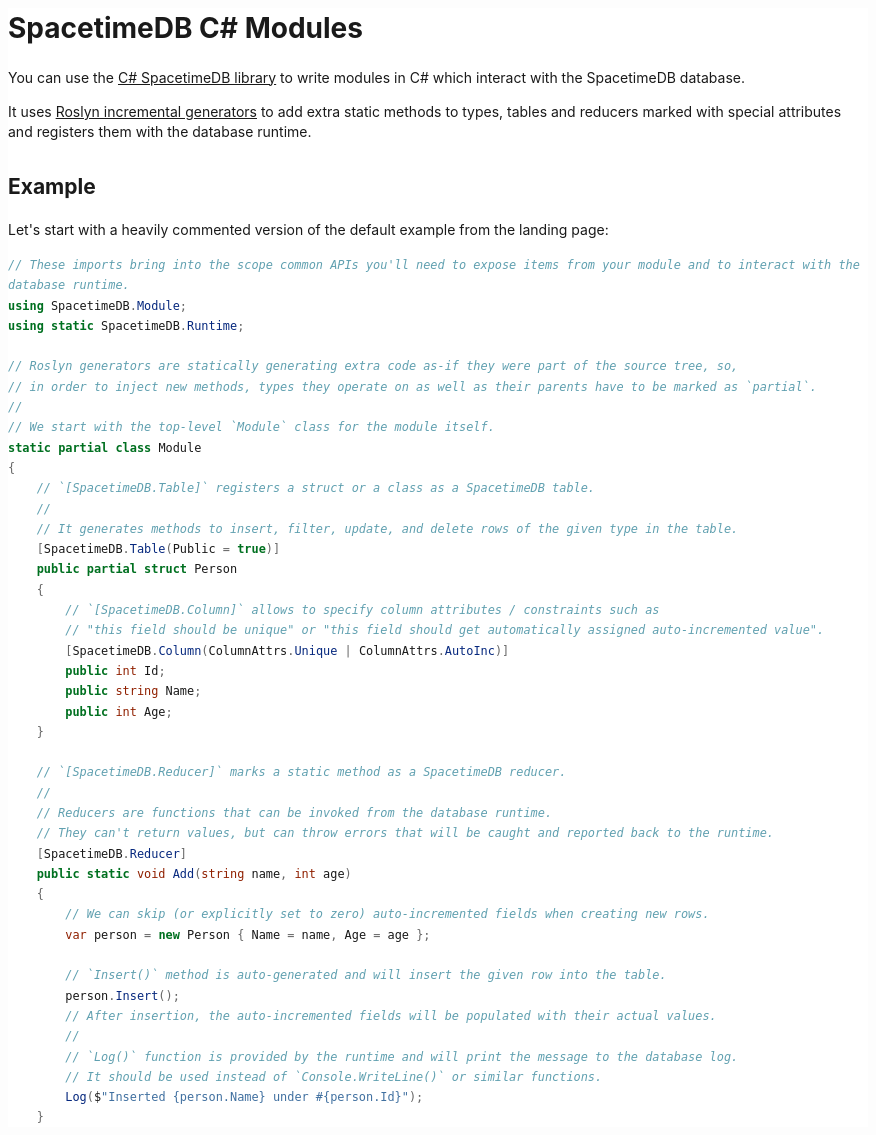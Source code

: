 # SpacetimeDB C# Modules

You can use the [C# SpacetimeDB library](https://github.com/clockworklabs/SpacetimeDBLibCSharp) to write modules in C# which interact with the SpacetimeDB database.

It uses [Roslyn incremental generators](https://github.com/dotnet/roslyn/blob/main/docs/features/incremental-generators.md) to add extra static methods to types, tables and reducers marked with special attributes and registers them with the database runtime.

## Example

Let's start with a heavily commented version of the default example from the landing page:

```csharp
// These imports bring into the scope common APIs you'll need to expose items from your module and to interact with the database runtime.
using SpacetimeDB.Module;
using static SpacetimeDB.Runtime;

// Roslyn generators are statically generating extra code as-if they were part of the source tree, so,
// in order to inject new methods, types they operate on as well as their parents have to be marked as `partial`.
//
// We start with the top-level `Module` class for the module itself.
static partial class Module
{
    // `[SpacetimeDB.Table]` registers a struct or a class as a SpacetimeDB table.
    //
    // It generates methods to insert, filter, update, and delete rows of the given type in the table.
    [SpacetimeDB.Table(Public = true)]
    public partial struct Person
    {
        // `[SpacetimeDB.Column]` allows to specify column attributes / constraints such as
        // "this field should be unique" or "this field should get automatically assigned auto-incremented value".
        [SpacetimeDB.Column(ColumnAttrs.Unique | ColumnAttrs.AutoInc)]
        public int Id;
        public string Name;
        public int Age;
    }

    // `[SpacetimeDB.Reducer]` marks a static method as a SpacetimeDB reducer.
    //
    // Reducers are functions that can be invoked from the database runtime.
    // They can't return values, but can throw errors that will be caught and reported back to the runtime.
    [SpacetimeDB.Reducer]
    public static void Add(string name, int age)
    {
        // We can skip (or explicitly set to zero) auto-incremented fields when creating new rows.
        var person = new Person { Name = name, Age = age };
        
        // `Insert()` method is auto-generated and will insert the given row into the table.
        person.Insert();
        // After insertion, the auto-incremented fields will be populated with their actual values.
        //
        // `Log()` function is provided by the runtime and will print the message to the database log.
        // It should be used instead of `Console.WriteLine()` or similar functions.
        Log($"Inserted {person.Name} under #{person.Id}");
    }
```